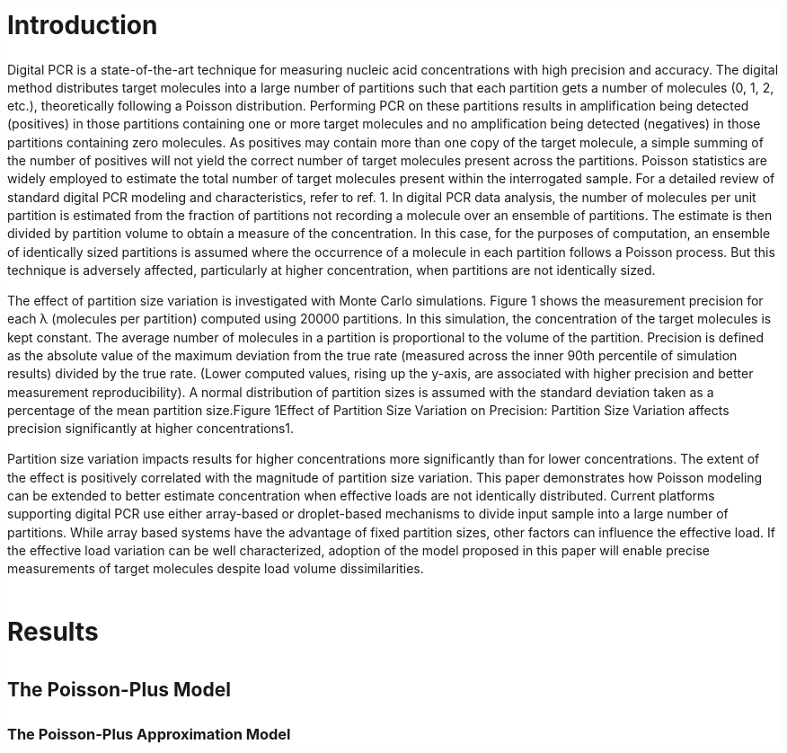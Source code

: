 # Introduction

Digital PCR is a state-of-the-art technique for measuring nucleic acid concentrations with high precision and accuracy. The digital method distributes target molecules into a large number of partitions such that each partition gets a number of molecules (0, 1, 2, etc.), theoretically following a Poisson distribution. Performing PCR on these partitions results in amplification being detected (positives) in those partitions containing one or more target molecules and no amplification being detected (negatives) in those partitions containing zero molecules. As positives may contain more than one copy of the target molecule, a simple summing of the number of positives will not yield the correct number of target molecules present across the partitions. Poisson statistics are widely employed to estimate the total number of target molecules present within the interrogated sample. For a detailed review of standard digital PCR modeling and characteristics, refer to ref. 1. In digital PCR data analysis, the number of molecules per unit partition is estimated from the fraction of partitions not recording a molecule over an ensemble of partitions. The estimate is then divided by partition volume to obtain a measure of the concentration. In this case, for the purposes of computation, an ensemble of identically sized partitions is assumed where the occurrence of a molecule in each partition follows a Poisson process. But this technique is adversely affected, particularly at higher concentration, when partitions are not identically sized.

The effect of partition size variation is investigated with Monte Carlo simulations. Figure 1 shows the measurement precision for each λ (molecules per partition) computed using 20000 partitions. In this simulation, the concentration of the target molecules is kept constant. The average number of molecules in a partition is proportional to the volume of the partition. Precision is defined as the absolute value of the maximum deviation from the true rate (measured across the inner 90th percentile of simulation results) divided by the true rate. (Lower computed values, rising up the y-axis, are associated with higher precision and better measurement reproducibility). A normal distribution of partition sizes is assumed with the standard deviation taken as a percentage of the mean partition size.Figure 1Effect of Partition Size Variation on Precision: Partition Size Variation affects precision significantly at higher concentrations1.

Partition size variation impacts results for higher concentrations more significantly than for lower concentrations. The extent of the effect is positively correlated with the magnitude of partition size variation. This paper demonstrates how Poisson modeling can be extended to better estimate concentration when effective loads are not identically distributed. Current platforms supporting digital PCR use either array-based or droplet-based mechanisms to divide input sample into a large number of partitions. While array based systems have the advantage of fixed partition sizes, other factors can influence the effective load. If the effective load variation can be well characterized, adoption of the model proposed in this paper will enable precise measurements of target molecules despite load volume dissimilarities.

# Results

## The Poisson-Plus Model

### The Poisson-Plus Approximation Model
